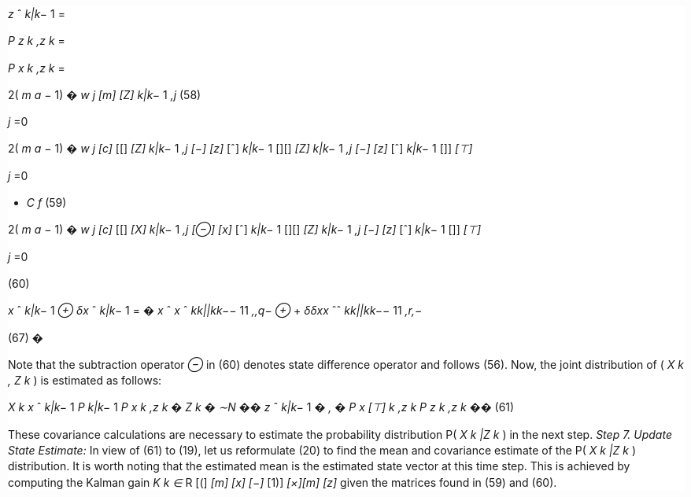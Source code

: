 

_z_ ˆ _k|k−_ 1 =


_P_ _z_ _k_ _,z_ _k_ =


_P_ _x_ _k_ _,z_ _k_ =



2( _m_ _a_ _−_ 1)
� _w_ _j_ _[m]_ _[Z]_ _k|k−_ 1 _,j_ (58)

_j_ =0


2( _m_ _a_ _−_ 1)
� _w_ _j_ _[c]_ [[] _[Z]_ _k|k−_ 1 _,j_ _[−]_ _[z]_ [ˆ] _k|k−_ 1 [][] _[Z]_ _k|k−_ 1 _,j_ _[−]_ _[z]_ [ˆ] _k|k−_ 1 []] _[⊤]_

_j_ =0


+ _C_ _f_ (59)


2( _m_ _a_ _−_ 1)
� _w_ _j_ _[c]_ [[] _[X]_ _k|k−_ 1 _,j_ _[⊖]_ _[x]_ [ˆ] _k|k−_ 1 [][] _[Z]_ _k|k−_ 1 _,j_ _[−]_ _[z]_ [ˆ] _k|k−_ 1 []] _[⊤]_

_j_ =0

(60)



_x_ ˆ _k|k−_ 1 _⊕_ _δx_ ˆ _k|k−_ 1 = � _x_ ˆ _x_ ˆ _kk||kk−−_ 11 _,,q−_ _⊕_ + _δδxx_ ˆˆ _kk||kk−−_ 11 _,r,−_



(67)
�



Note that the subtraction operator _⊖_ in (60) denotes state difference operator and follows (56). Now, the joint distribution
of ( _X_ _k_ _, Z_ _k_ ) is estimated as follows:

_X_ _k_ _x_ ˆ _k|k−_ 1 _P_ _k|k−_ 1 _P_ _x_ _k_ _,z_ _k_
� _Z_ _k_ � _∼N_ �� _z_ ˆ _k|k−_ 1 � _,_ � _P_ _x_ _[⊤]_ _k_ _,z_ _k_ _P_ _z_ _k_ _,z_ _k_ �� (61)


These covariance calculations are necessary to estimate the
probability distribution P( _X_ _k_ _|Z_ _k_ ) in the next step.
_Step 7. Update State Estimate:_ In view of (61) to (19), let us
reformulate (20) to find the mean and covariance estimate of
the P( _X_ _k_ _|Z_ _k_ ) distribution. It is worth noting that the estimated
mean is the estimated state vector at this time step. This is
achieved by computing the Kalman gain _K_ _k_ _∈_ R [(] _[m]_ _[x]_ _[−]_ [1)] _[×][m]_ _[z]_
given the matrices found in (59) and (60).
